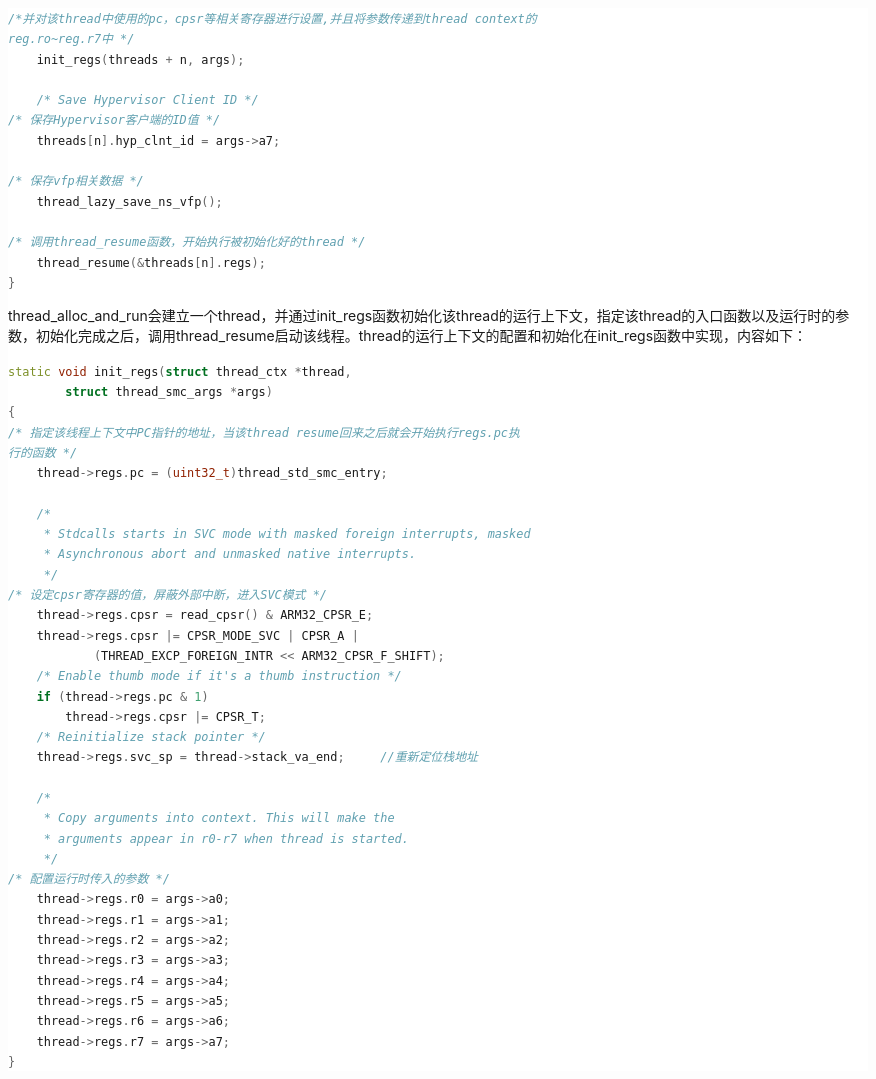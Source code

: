 ```cpp
/*并对该thread中使用的pc，cpsr等相关寄存器进行设置,并且将参数传递到thread context的
reg.ro~reg.r7中 */
	init_regs(threads + n, args);
 
	/* Save Hypervisor Client ID */
/* 保存Hypervisor客户端的ID值 */
	threads[n].hyp_clnt_id = args->a7;
 
/* 保存vfp相关数据 */
	thread_lazy_save_ns_vfp();
 
/* 调用thread_resume函数，开始执行被初始化好的thread */
	thread_resume(&threads[n].regs);
}
```
thread_alloc_and_run会建立一个thread，并通过init_regs函数初始化该thread的运行上下文，指定该thread的入口函数以及运行时的参数，初始化完成之后，调用thread_resume启动该线程。thread的运行上下文的配置和初始化在init_regs函数中实现，内容如下：

```cpp
static void init_regs(struct thread_ctx *thread,
		struct thread_smc_args *args)
{	
/* 指定该线程上下文中PC指针的地址，当该thread resume回来之后就会开始执行regs.pc执
行的函数 */
	thread->regs.pc = (uint32_t)thread_std_smc_entry;
 
	/*
	 * Stdcalls starts in SVC mode with masked foreign interrupts, masked
	 * Asynchronous abort and unmasked native interrupts.
	 */
/* 设定cpsr寄存器的值，屏蔽外部中断，进入SVC模式 */
	thread->regs.cpsr = read_cpsr() & ARM32_CPSR_E;
	thread->regs.cpsr |= CPSR_MODE_SVC | CPSR_A |
			(THREAD_EXCP_FOREIGN_INTR << ARM32_CPSR_F_SHIFT);
	/* Enable thumb mode if it's a thumb instruction */
	if (thread->regs.pc & 1)
		thread->regs.cpsr |= CPSR_T;
	/* Reinitialize stack pointer */
	thread->regs.svc_sp = thread->stack_va_end; 	//重新定位栈地址
 
	/*
	 * Copy arguments into context. This will make the
	 * arguments appear in r0-r7 when thread is started.
	 */
/* 配置运行时传入的参数 */
	thread->regs.r0 = args->a0;
	thread->regs.r1 = args->a1;
	thread->regs.r2 = args->a2;
	thread->regs.r3 = args->a3;
	thread->regs.r4 = args->a4;
	thread->regs.r5 = args->a5;
	thread->regs.r6 = args->a6;
	thread->regs.r7 = args->a7;
}
```
